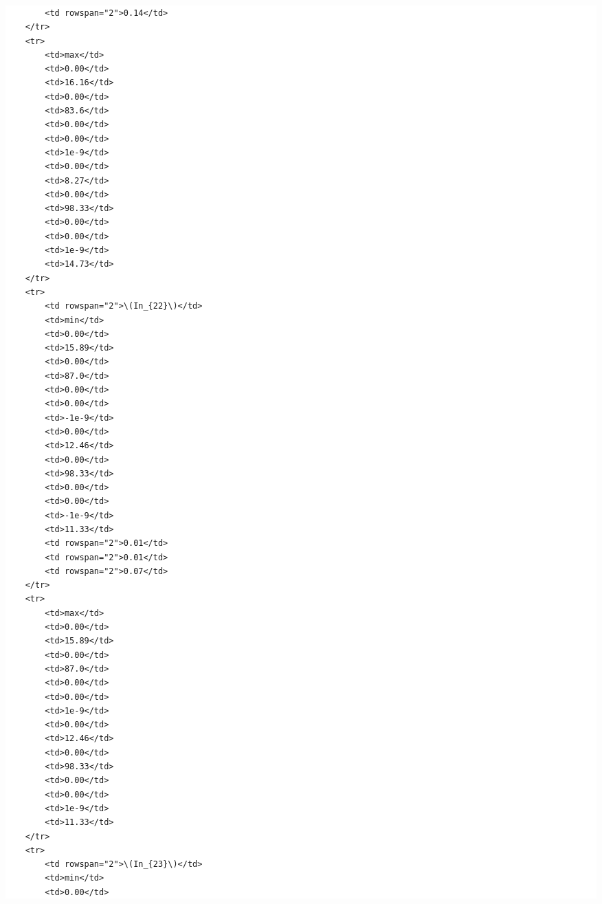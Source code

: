             <td rowspan="2">0.14</td>
        </tr>
        <tr>
            <td>max</td>
            <td>0.00</td>
            <td>16.16</td>
            <td>0.00</td>
            <td>83.6</td>
            <td>0.00</td>
            <td>0.00</td>
            <td>1e-9</td>
            <td>0.00</td>
            <td>8.27</td>
            <td>0.00</td>
            <td>98.33</td>
            <td>0.00</td>
            <td>0.00</td>
            <td>1e-9</td>
            <td>14.73</td>
        </tr>
        <tr>
            <td rowspan="2">\(In_{22}\)</td>
            <td>min</td>
            <td>0.00</td>
            <td>15.89</td>
            <td>0.00</td>
            <td>87.0</td>
            <td>0.00</td>
            <td>0.00</td>
            <td>-1e-9</td>
            <td>0.00</td>
            <td>12.46</td>
            <td>0.00</td>
            <td>98.33</td>
            <td>0.00</td>
            <td>0.00</td>
            <td>-1e-9</td>
            <td>11.33</td>
            <td rowspan="2">0.01</td>
            <td rowspan="2">0.01</td>
            <td rowspan="2">0.07</td>
        </tr>
        <tr>
            <td>max</td>
            <td>0.00</td>
            <td>15.89</td>
            <td>0.00</td>
            <td>87.0</td>
            <td>0.00</td>
            <td>0.00</td>
            <td>1e-9</td>
            <td>0.00</td>
            <td>12.46</td>
            <td>0.00</td>
            <td>98.33</td>
            <td>0.00</td>
            <td>0.00</td>
            <td>1e-9</td>
            <td>11.33</td>
        </tr>
        <tr>
            <td rowspan="2">\(In_{23}\)</td>
            <td>min</td>
            <td>0.00</td>